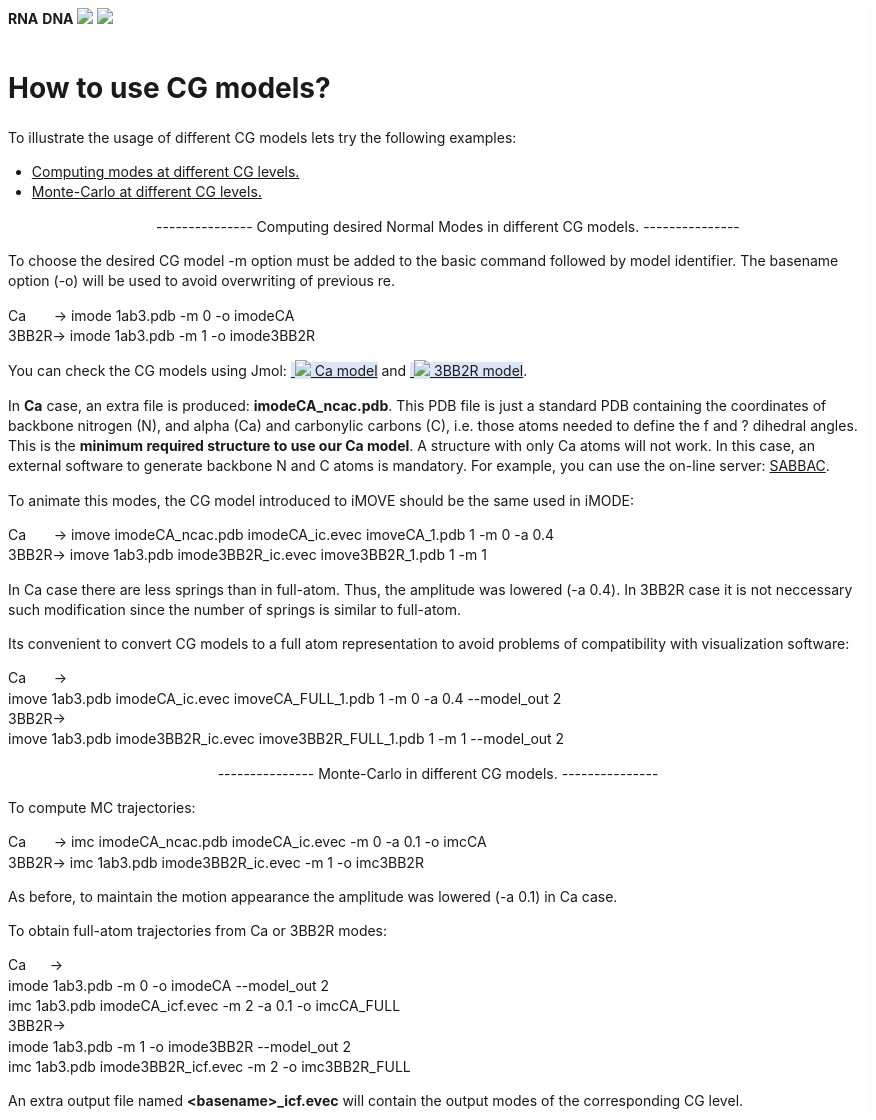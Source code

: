 <td align="center"><b>RNA</b></td>
<td align="center"><b>DNA</b></td>
</tr>
<tr>
<td><img src="images/sbg/imod/RNA_model_320.jpg" width="240" border="0" /></td>
<td><img src="images/sbg/imod/DNA_model_320.jpg" width="240" border="0" /></td>
</tr>
</tbody>
</table>
</div>
</td>
</tr>
</tbody>
</table>
</div>
<h1 class="uk-accordion-title"><strong>How to use CG models?</strong></h1>
<div class="uk-accordion-content">
<p>To illustrate the usage of different CG models lets try the following examples:</p>
<ul>
<li><a href="#iMODE_CG">Computing modes at different CG levels.</a></li>
<li><a href="#iMC_CG">Monte-Carlo at different CG levels. </a><br />
<p align="center"><a name="iMODE_CG"></a>--------------- Computing desired Normal Modes in different CG models. --------------- </p>
</li>
</ul>
<p>To choose the desired CG model -m option must be added to the basic command followed by model identifier. The basename option (-o) will be used to avoid overwriting of previous re.</p>
<div class="box-note">Ca       -&gt; imode 1ab3.pdb -m 0 -o imodeCA <br /> 3BB2R-&gt; imode 1ab3.pdb -m 1 -o imode3BB2R</div>
<p>You can check the CG models using Jmol: <a style="background-color: #dbe5f8;" title="Click here to view in Jmol" href="http://chaconlab.org/"> <img src="images/sbg/jmol_icon.bmp" height="14" border="0" /> Ca model</a> and <a style="background-color: #dbe5f8;" title="Click here to view in Jmol" href="http://chaconlab.org/"> <img src="images/sbg/jmol_icon.bmp" height="14" border="0" /> 3BB2R model</a>.</p>
<p>In <b>Ca</b> case, an extra file is produced: <b>imodeCA_ncac.pdb</b>. This PDB file is just a standard PDB containing the coordinates of backbone nitrogen (N), and alpha (Ca) and carbonylic carbons (C), i.e. those atoms needed to define the f and ? dihedral angles. This is the <b>minimum required structure to use our Ca model</b>. A structure with only Ca atoms will not work. In this case, an external software to generate backbone N and C atoms is mandatory. For example, you can use the on-line server: <a href="http://bioserv.rpbs.univ-paris-diderot.fr/cgi-bin/SABBAC">SABBAC</a>.</p>
<p>To animate this modes, the CG model introduced to iMOVE should be the same used in iMODE:</p>
<div class="box-note">Ca       -&gt; imove imodeCA_ncac.pdb imodeCA_ic.evec imoveCA_1.pdb 1 -m 0 -a 0.4<br /> 3BB2R-&gt; imove 1ab3.pdb imode3BB2R_ic.evec imove3BB2R_1.pdb 1 -m 1</div>
<p>In Ca case there are less springs than in full-atom. Thus, the amplitude was lowered (-a 0.4). In 3BB2R case it is not neccessary such modification since the number of springs is similar to full-atom.</p>
<p>Its convenient to convert CG models to a full atom representation to avoid problems of compatibility with visualization software:</p>
<div class="box-note">Ca       -&gt;<br /> imove 1ab3.pdb imodeCA_ic.evec imoveCA_FULL_1.pdb 1 -m 0 -a 0.4 --model_out 2 <br /> 3BB2R-&gt;<br /> imove 1ab3.pdb imode3BB2R_ic.evec imove3BB2R_FULL_1.pdb 1 -m 1 --model_out 2</div>
<p align="center"><a name="iMC_CG"></a>--------------- Monte-Carlo in different CG models. ---------------</p>
<p>To compute MC trajectories:</p>
<div class="box-note">Ca       -&gt; imc imodeCA_ncac.pdb imodeCA_ic.evec -m 0 -a 0.1 -o imcCA <br /> 3BB2R-&gt; imc 1ab3.pdb imode3BB2R_ic.evec -m 1 -o imc3BB2R</div>
<p>As before, to maintain the motion appearance the amplitude was lowered (-a 0.1) in Ca case.</p>
<p>To obtain full-atom trajectories from Ca or 3BB2R modes:</p>
<div class="box-note">Ca      -&gt;<br />imode 1ab3.pdb -m 0 -o imodeCA --model_out 2 <br /> imc 1ab3.pdb imodeCA_icf.evec -m 2 -a 0.1 -o imcCA_FULL <br /> 3BB2R-&gt;<br />imode 1ab3.pdb -m 1 -o imode3BB2R --model_out 2 <br /> imc 1ab3.pdb imode3BB2R_icf.evec -m 2 -o imc3BB2R_FULL</div>
<p>An extra output file named <b>&lt;basename&gt;_icf.evec</b> will contain the output modes of the corresponding CG level.</p>
</div>
